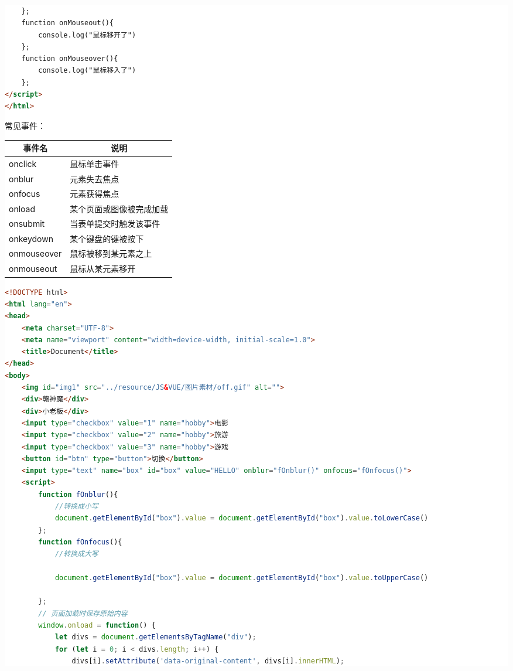 ```html
    };
    function onMouseout(){
        console.log("鼠标移开了")
    };
    function onMouseover(){
        console.log("鼠标移入了")
    };
</script>
</html>
```

常见事件：

| 事件名      | 说明                     |
| ----------- | ------------------------ |
| onclick     | 鼠标单击事件             |
| onblur      | 元素失去焦点             |
| onfocus     | 元素获得焦点             |
| onload      | 某个页面或图像被完成加载 |
| onsubmit    | 当表单提交时触发该事件   |
| onkeydown   | 某个键盘的键被按下       |
| onmouseover | 鼠标被移到某元素之上     |
| onmouseout  | 鼠标从某元素移开         |

```html
<!DOCTYPE html>
<html lang="en">
<head>
    <meta charset="UTF-8">
    <meta name="viewport" content="width=device-width, initial-scale=1.0">
    <title>Document</title>
</head>
<body>
    <img id="img1" src="../resource/JS&VUE/图片素材/off.gif" alt="">
    <div>赣神魔</div>
    <div>小老板</div>
    <input type="checkbox" value="1" name="hobby">电影
    <input type="checkbox" value="2" name="hobby">旅游
    <input type="checkbox" value="3" name="hobby">游戏
    <button id="btn" type="button">切换</button>
    <input type="text" name="box" id="box" value="HELLO" onblur="fOnblur()" onfocus="fOnfocus()">
    <script>
        function fOnblur(){
            //转换成小写
            document.getElementById("box").value = document.getElementById("box").value.toLowerCase()
        };
        function fOnfocus(){
            //转换成大写

            document.getElementById("box").value = document.getElementById("box").value.toUpperCase()
       
        };
        // 页面加载时保存原始内容
        window.onload = function() {
            let divs = document.getElementsByTagName("div");
            for (let i = 0; i < divs.length; i++) {
                divs[i].setAttribute('data-original-content', divs[i].innerHTML);
```